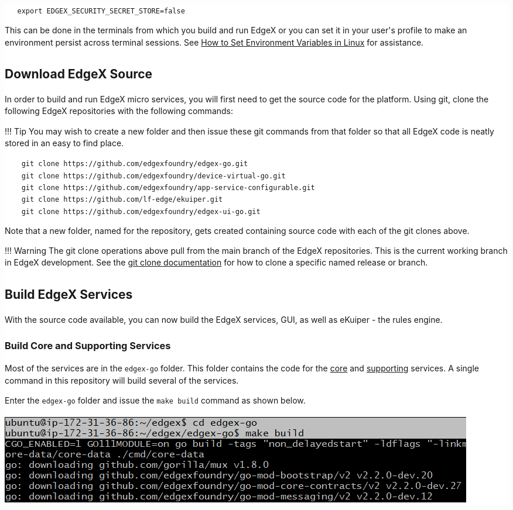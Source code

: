``` Shell
   export EDGEX_SECURITY_SECRET_STORE=false 
```

This can be done in the terminals from which you build and run EdgeX or you can set it in your user's profile to make an environment persist across terminal sessions.  See [How to Set Environment Variables in Linux](https://www.serverlab.ca/tutorials/linux/administration-linux/how-to-set-environment-variables-in-linux/) for assistance.

## Download EdgeX Source

In order to build and run EdgeX micro services, you will first need to get the source code for the platform.  Using git, clone the following EdgeX repositories with the following commands:

!!! Tip
    You may wish to create a new folder and then issue these git commands from that folder so that all EdgeX code is neatly stored in an easy to find place.

``` Shell
    git clone https://github.com/edgexfoundry/edgex-go.git
    git clone https://github.com/edgexfoundry/device-virtual-go.git
    git clone https://github.com/edgexfoundry/app-service-configurable.git
    git clone https://github.com/lf-edge/ekuiper.git
    git clone https://github.com/edgexfoundry/edgex-ui-go.git
```

Note that a new folder, named for the repository, gets created containing source code with each of the git clones above.

!!! Warning
    The git clone operations above pull from the main branch of the EdgeX repositories.  This is the current working branch in EdgeX development.  See the [git clone documentation](https://git-scm.com/docs/git-clone) for how to clone a specific named release or branch.

## Build EdgeX Services

With the source code available, you can now build the EdgeX services, GUI, as well as eKuiper - the rules engine.  

### Build Core and Supporting Services

Most of the services are in the `edgex-go` folder.  This folder contains the code for the [core](../../microservices/core/Ch-CoreServices.md) and [supporting](../../microservices/support/Ch-SupportingServices.md) services.  A single command in this repository will build several of the services.

Enter the `edgex-go` folder and issue the `make build` command as shown below.

![image](BuildEdgeXGoServices.png)
